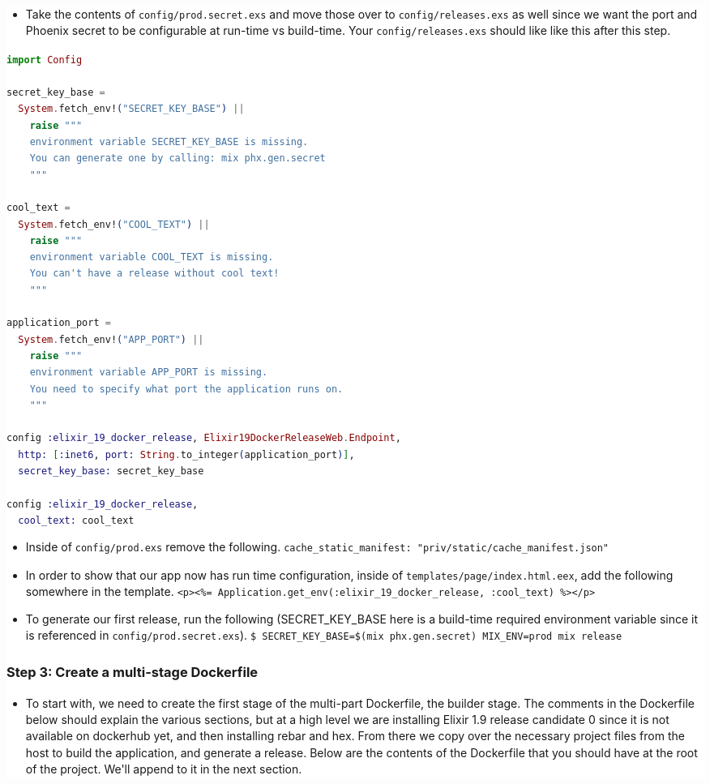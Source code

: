 - Take the contents of `config/prod.secret.exs` and move those over to `config/releases.exs` as well since we want the port and Phoenix secret to be configurable at run-time vs build-time. Your `config/releases.exs` should like like this after this step.

```elixir
import Config

secret_key_base =
  System.fetch_env!("SECRET_KEY_BASE") ||
    raise """
    environment variable SECRET_KEY_BASE is missing.
    You can generate one by calling: mix phx.gen.secret
    """

cool_text =
  System.fetch_env!("COOL_TEXT") ||
    raise """
    environment variable COOL_TEXT is missing.
    You can't have a release without cool text!
    """

application_port =
  System.fetch_env!("APP_PORT") ||
    raise """
    environment variable APP_PORT is missing.
    You need to specify what port the application runs on.
    """

config :elixir_19_docker_release, Elixir19DockerReleaseWeb.Endpoint,
  http: [:inet6, port: String.to_integer(application_port)],
  secret_key_base: secret_key_base

config :elixir_19_docker_release,
  cool_text: cool_text
```

- Inside of `config/prod.exs` remove the following.
  `cache_static_manifest: "priv/static/cache_manifest.json"`

- In order to show that our app now has run time configuration, inside of `templates/page/index.html.eex`, add the following somewhere in the template.
  `<p><%= Application.get_env(:elixir_19_docker_release, :cool_text) %></p>`

- To generate our first release, run the following (SECRET_KEY_BASE here is a build-time required environment variable since it is referenced in `config/prod.secret.exs`).
  `$ SECRET_KEY_BASE=$(mix phx.gen.secret) MIX_ENV=prod mix release`

### Step 3: Create a multi-stage Dockerfile

- To start with, we need to create the first stage of the multi-part Dockerfile, the builder stage. The comments in the Dockerfile below should explain the various sections, but at a high level we are installing Elixir 1.9 release candidate 0 since it is not available on dockerhub yet, and then installing rebar and hex. From there we copy over the necessary project files from the host to build the application, and generate a release. Below are the contents of the Dockerfile that you should have at the root of the project. We'll append to it in the next section.
